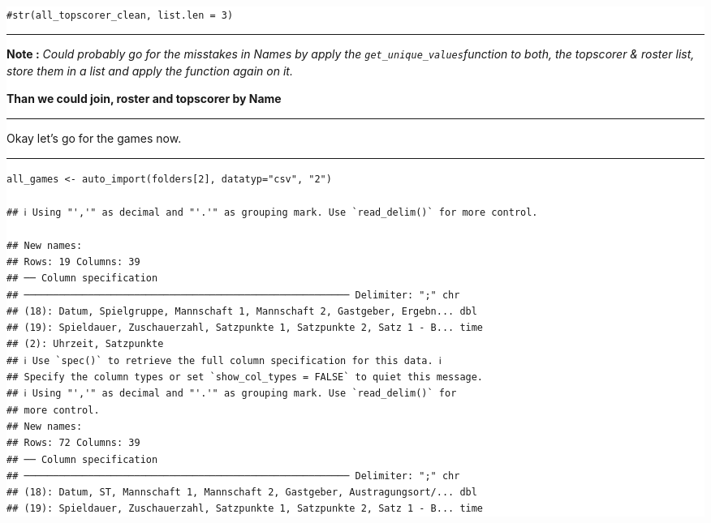     #str(all_topscorer_clean, list.len = 3)

------------------------------------------------------------------------

**Note :** *Could probably go for the misstakes in Names by apply the
`get_unique_values`function to both, the topscorer & roster list, store
them in a list and apply the function again on it.*

**Than we could join, roster and topscorer by Name**

------------------------------------------------------------------------

Okay let’s go for the games now.

------------------------------------------------------------------------

    all_games <- auto_import(folders[2], datatyp="csv", "2")

    ## ℹ Using "','" as decimal and "'.'" as grouping mark. Use `read_delim()` for more control.

    ## New names:
    ## Rows: 19 Columns: 39
    ## ── Column specification
    ## ──────────────────────────────────────────────────────── Delimiter: ";" chr
    ## (18): Datum, Spielgruppe, Mannschaft 1, Mannschaft 2, Gastgeber, Ergebn... dbl
    ## (19): Spieldauer, Zuschauerzahl, Satzpunkte 1, Satzpunkte 2, Satz 1 - B... time
    ## (2): Uhrzeit, Satzpunkte
    ## ℹ Use `spec()` to retrieve the full column specification for this data. ℹ
    ## Specify the column types or set `show_col_types = FALSE` to quiet this message.
    ## ℹ Using "','" as decimal and "'.'" as grouping mark. Use `read_delim()` for
    ## more control.
    ## New names:
    ## Rows: 72 Columns: 39
    ## ── Column specification
    ## ──────────────────────────────────────────────────────── Delimiter: ";" chr
    ## (18): Datum, ST, Mannschaft 1, Mannschaft 2, Gastgeber, Austragungsort/... dbl
    ## (19): Spieldauer, Zuschauerzahl, Satzpunkte 1, Satzpunkte 2, Satz 1 - B... time